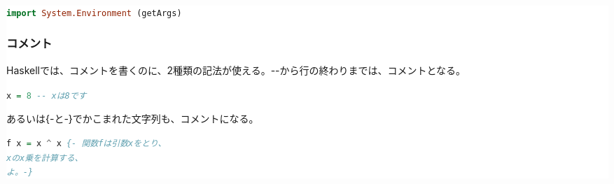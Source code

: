 ```hs
import System.Environment (getArgs)
```

### コメント

Haskellでは、コメントを書くのに、2種類の記法が使える。--から行の終わりまでは、コメントとなる。

```haskell
x = 8 -- xは8です
```

あるいは{-と-}でかこまれた文字列も、コメントになる。

```haskell
f x = x ^ x {- 関数fは引数xをとり、
xのx乗を計算する、
よ。-}
```
